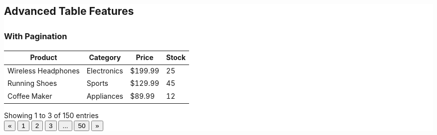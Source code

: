 ## Advanced Table Features

### With Pagination

<div class="demo-container">
<div class="overflow-x-auto">
  <table class="table w-full">
    <thead>
      <tr>
        <th>Product</th>
        <th>Category</th>
        <th>Price</th>
        <th>Stock</th>
      </tr>
    </thead>
    <tbody>
      <tr>
        <td>Wireless Headphones</td>
        <td>Electronics</td>
        <td>$199.99</td>
        <td>25</td>
      </tr>
      <tr>
        <td>Running Shoes</td>
        <td>Sports</td>
        <td>$129.99</td>
        <td>45</td>
      </tr>
      <tr>
        <td>Coffee Maker</td>
        <td>Appliances</td>
        <td>$89.99</td>
        <td>12</td>
      </tr>
    </tbody>
  </table>
</div>


<div class="flex justify-between items-center mt-4">
  <div class="text-sm text-base-content/70">
    Showing 1 to 3 of 150 entries
  </div>
  <div class="btn-group">
    <button class="btn btn-sm">«</button>
    <button class="btn btn-sm btn-active">1</button>
    <button class="btn btn-sm">2</button>
    <button class="btn btn-sm">3</button>
    <button class="btn btn-sm">...</button>
    <button class="btn btn-sm">50</button>
    <button class="btn btn-sm">»</button>
  </div>
</div>
</div>
